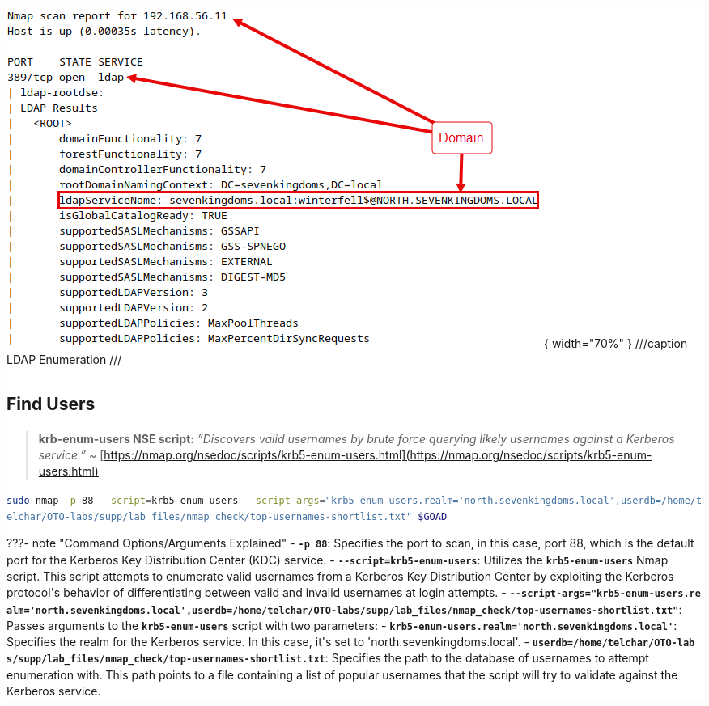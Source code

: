 ![LDAP Enumeration](img/Untitled%203.png){ width="70%" }
///caption
LDAP Enumeration
///

## Find Users

> **krb-enum-users NSE script:**
*”Discovers valid usernames by brute force querying likely usernames against a Kerberos service.”*
~ [https://nmap.org/nsedoc/scripts/krb5-enum-users.html](https://nmap.org/nsedoc/scripts/krb5-enum-users.html)
> 

```bash
sudo nmap -p 88 --script=krb5-enum-users --script-args="krb5-enum-users.realm='north.sevenkingdoms.local',userdb=/home/telchar/OTO-labs/supp/lab_files/nmap_check/top-usernames-shortlist.txt" $GOAD
```

???- note "Command Options/Arguments Explained"
    - **`-p 88`**: Specifies the port to scan, in this case, port 88, which is the default port for the Kerberos Key Distribution Center (KDC) service.
    - **`--script=krb5-enum-users`**: Utilizes the **`krb5-enum-users`** Nmap script. This script attempts to enumerate valid usernames from a Kerberos Key Distribution Center by exploiting the Kerberos protocol's behavior of differentiating between valid and invalid usernames at login attempts.
    - **`--script-args="krb5-enum-users.realm='north.sevenkingdoms.local',userdb=/home/telchar/OTO-labs/supp/lab_files/nmap_check/top-usernames-shortlist.txt"`**: Passes arguments to the **`krb5-enum-users`** script with two parameters:
        - **`krb5-enum-users.realm='north.sevenkingdoms.local'`**: Specifies the realm for the Kerberos service. In this case, it's set to 'north.sevenkingdoms.local'.
        - **`userdb=/home/telchar/OTO-labs/supp/lab_files/nmap_check/top-usernames-shortlist.txt`**: Specifies the path to the database of usernames to attempt enumeration with. This path points to a file containing a list of popular usernames that the script will try to validate against the Kerberos service.
